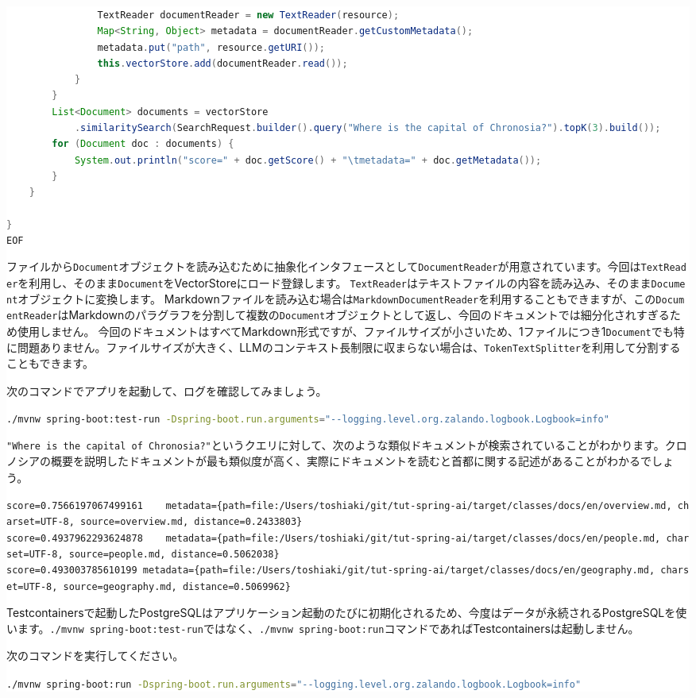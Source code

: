 ```java
				TextReader documentReader = new TextReader(resource);
				Map<String, Object> metadata = documentReader.getCustomMetadata();
				metadata.put("path", resource.getURI());
				this.vectorStore.add(documentReader.read());
			}
		}
		List<Document> documents = vectorStore
			.similaritySearch(SearchRequest.builder().query("Where is the capital of Chronosia?").topK(3).build());
		for (Document doc : documents) {
			System.out.println("score=" + doc.getScore() + "\tmetadata=" + doc.getMetadata());
		}
	}

}
EOF
```

ファイルから`Document`オブジェクトを読み込むために抽象化インタフェースとして`DocumentReader`が用意されています。今回は`TextReader`を利用し、そのまま`Document`をVectorStoreにロード登録します。
`TextReader`はテキストファイルの内容を読み込み、そのまま`Document`オブジェクトに変換します。
Markdownファイルを読み込む場合は`MarkdownDocumentReader`を利用することもできますが、この`DocumentReader`はMarkdownのパラグラフを分割して複数の`Document`オブジェクトとして返し、今回のドキュメントでは細分化されすぎるため使用しません。
今回のドキュメントはすべてMarkdown形式ですが、ファイルサイズが小さいため、1ファイルにつき1`Document`でも特に問題ありません。ファイルサイズが大きく、LLMのコンテキスト長制限に収まらない場合は、`TokenTextSplitter`を利用して分割することもできます。


次のコマンドでアプリを起動して、ログを確認してみましょう。

```bash
./mvnw spring-boot:test-run -Dspring-boot.run.arguments="--logging.level.org.zalando.logbook.Logbook=info"
```

`"Where is the capital of Chronosia?"`というクエリに対して、次のような類似ドキュメントが検索されていることがわかります。クロノシアの概要を説明したドキュメントが最も類似度が高く、実際にドキュメントを読むと首都に関する記述があることがわかるでしょう。

```
score=0.7566197067499161	metadata={path=file:/Users/toshiaki/git/tut-spring-ai/target/classes/docs/en/overview.md, charset=UTF-8, source=overview.md, distance=0.2433803}
score=0.4937962293624878	metadata={path=file:/Users/toshiaki/git/tut-spring-ai/target/classes/docs/en/people.md, charset=UTF-8, source=people.md, distance=0.5062038}
score=0.493003785610199	metadata={path=file:/Users/toshiaki/git/tut-spring-ai/target/classes/docs/en/geography.md, charset=UTF-8, source=geography.md, distance=0.5069962}
```

Testcontainersで起動したPostgreSQLはアプリケーション起動のたびに初期化されるため、今度はデータが永続されるPostgreSQLを使います。`./mvnw spring-boot:test-run`ではなく、`./mvnw spring-boot:run`コマンドであればTestcontainersは起動しません。

次のコマンドを実行してください。

```bash
./mvnw spring-boot:run -Dspring-boot.run.arguments="--logging.level.org.zalando.logbook.Logbook=info"
```
